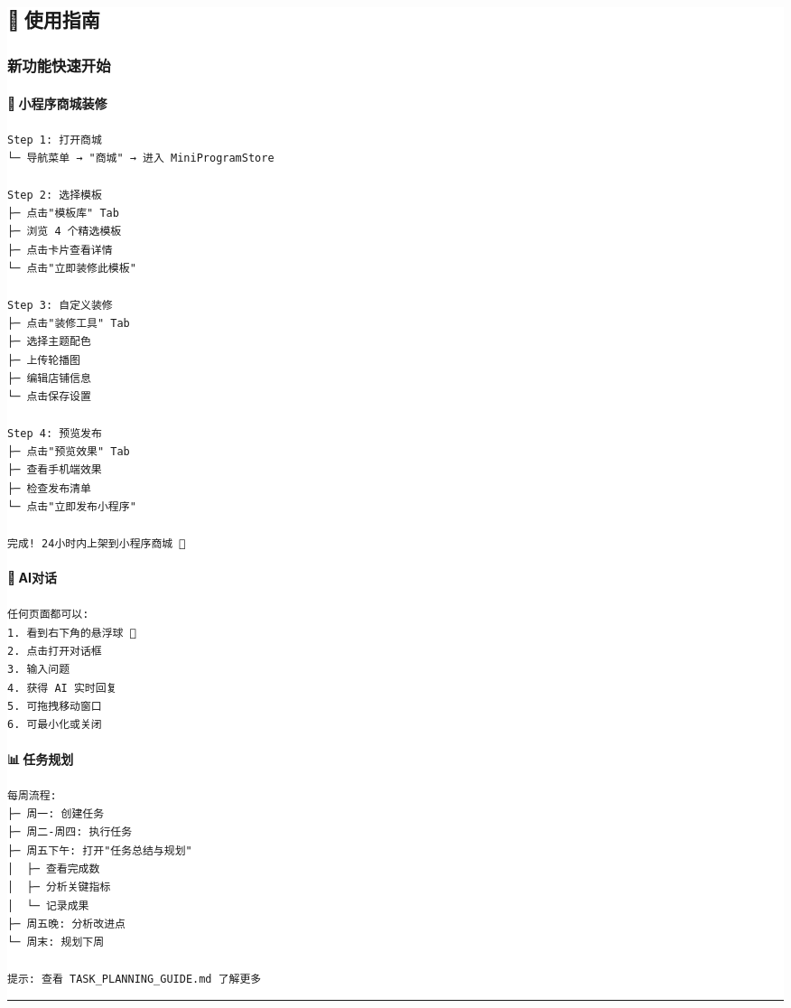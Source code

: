 
## 🚀 使用指南

### 新功能快速开始

#### 🏪 小程序商城装修

```
Step 1: 打开商城
└─ 导航菜单 → "商城" → 进入 MiniProgramStore

Step 2: 选择模板
├─ 点击"模板库" Tab
├─ 浏览 4 个精选模板
├─ 点击卡片查看详情
└─ 点击"立即装修此模板"

Step 3: 自定义装修
├─ 点击"装修工具" Tab
├─ 选择主题配色
├─ 上传轮播图
├─ 编辑店铺信息
└─ 点击保存设置

Step 4: 预览发布
├─ 点击"预览效果" Tab
├─ 查看手机端效果
├─ 检查发布清单
└─ 点击"立即发布小程序"

完成! 24小时内上架到小程序商城 🎉
```

#### 💬 AI对话

```
任何页面都可以:
1. 看到右下角的悬浮球 💬
2. 点击打开对话框
3. 输入问题
4. 获得 AI 实时回复
5. 可拖拽移动窗口
6. 可最小化或关闭
```

#### 📊 任务规划

```
每周流程:
├─ 周一: 创建任务
├─ 周二-周四: 执行任务
├─ 周五下午: 打开"任务总结与规划"
│  ├─ 查看完成数
│  ├─ 分析关键指标
│  └─ 记录成果
├─ 周五晚: 分析改进点
└─ 周末: 规划下周

提示: 查看 TASK_PLANNING_GUIDE.md 了解更多
```

---